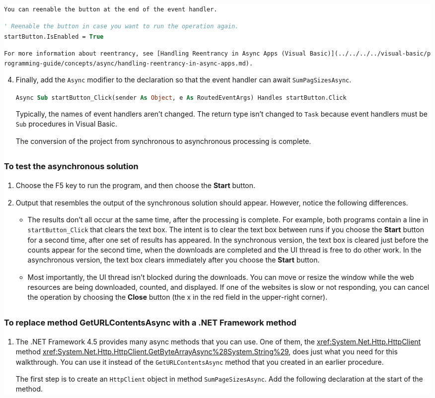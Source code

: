     You can reenable the button at the end of the event handler.  
  
   ```vb  
   ' Reenable the button in case you want to run the operation again.  
   startButton.IsEnabled = True  
   ```  
  
    For more information about reentrancy, see [Handling Reentrancy in Async Apps (Visual Basic)](../../../../visual-basic/programming-guide/concepts/async/handling-reentrancy-in-async-apps.md).  
  
4. Finally, add the `Async` modifier to the declaration so that the event handler can await `SumPagSizesAsync`.  
  
   ```vb  
   Async Sub startButton_Click(sender As Object, e As RoutedEventArgs) Handles startButton.Click  
   ```  
  
    Typically, the names of event handlers aren’t changed. The return type isn’t changed to `Task` because event handlers must be `Sub` procedures in Visual Basic.  
  
    The conversion of the project from synchronous to asynchronous processing is complete.  
  
##  <a name="BKMK_testAsynchSolution"></a>   
###  <a name="testAsynch"></a> To test the asynchronous solution  
  
1. Choose the F5 key to run the program, and then choose the **Start** button.  
  
2. Output that resembles the output of the synchronous solution should appear. However, notice the following differences.  
  
   - The results don’t all occur at the same time, after the processing is complete. For example, both programs contain a line in `startButton_Click` that clears the text box. The intent is to clear the text box between runs if you choose the **Start** button for a second time, after one set of results has appeared. In the synchronous version, the text box is cleared just before the counts appear for the second time, when the downloads are completed and the UI thread is free to do other work. In the asynchronous version, the text box clears immediately after you choose the **Start** button.  
  
   - Most importantly, the UI thread isn’t blocked during the downloads. You can move or resize the window while the web resources are being downloaded, counted, and displayed. If one of the websites is slow or not responding, you can cancel the operation by choosing the **Close** button (the x in the red field in the upper-right corner).  
  
##  <a name="BKMK_ReplaceGetByteArrayAsync"></a>   
###  <a name="GetURLContentsAsync"></a> To replace method GetURLContentsAsync with a .NET Framework method  
  
1. The .NET Framework 4.5 provides many async methods that you can use. One of them, the <xref:System.Net.Http.HttpClient> method <xref:System.Net.Http.HttpClient.GetByteArrayAsync%28System.String%29>, does just what you need for this walkthrough. You can use it instead of the `GetURLContentsAsync` method that you created in an earlier procedure.  
  
    The first step is to create an `HttpClient` object in method `SumPageSizesAsync`. Add the following declaration at the start of the method.  
  